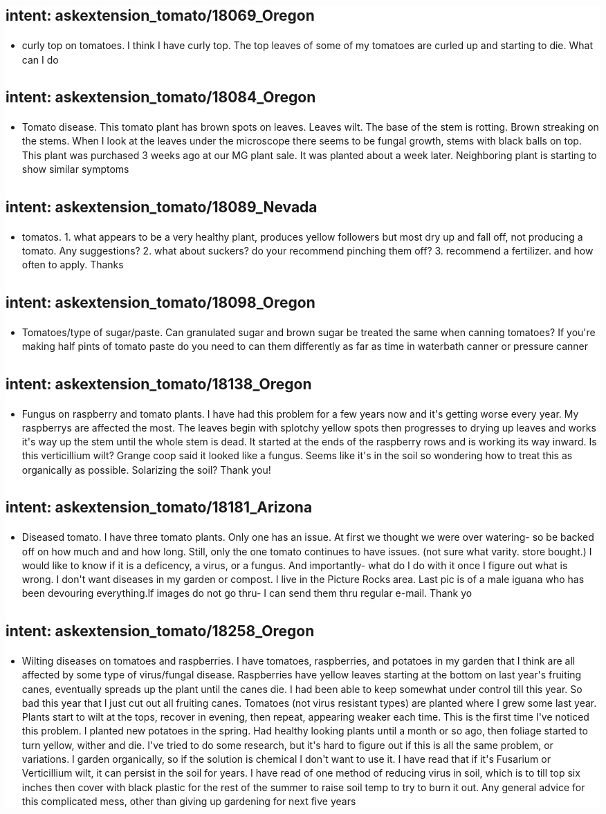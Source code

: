 ## intent: askextension_tomato/18069_Oregon
- curly top on tomatoes. I think I have curly top. The top leaves of some of my tomatoes are curled up and starting to die. What can I do

## intent: askextension_tomato/18084_Oregon
- Tomato disease. This tomato plant has brown spots on leaves. Leaves wilt. The base of the stem is rotting. Brown streaking on the stems. When I look at the leaves under the microscope there seems to be fungal growth, stems with black balls on top. This plant was purchased 3 weeks ago at our MG plant sale. It was planted about a week later. Neighboring plant is starting to show similar symptoms

## intent: askextension_tomato/18089_Nevada
- tomatos. 1. what appears to be a very healthy plant, produces yellow followers but most dry up and fall off, not producing a tomato.  Any suggestions? 2. what about suckers?  do your recommend pinching them off? 3. recommend a fertilizer.  and how often to apply.  Thanks

## intent: askextension_tomato/18098_Oregon
- Tomatoes/type of sugar/paste. Can granulated sugar and brown sugar be treated the same when canning tomatoes? If you're making half pints of tomato paste do you need to can them differently as far as time in waterbath canner or pressure canner

## intent: askextension_tomato/18138_Oregon
- Fungus on raspberry and tomato plants. I have had this problem for a few years now and it's getting worse every year. My raspberrys are affected the most. The leaves begin with splotchy yellow spots then progresses to drying up leaves and works it's way up the stem until the whole stem is dead. It started at the ends of the raspberry rows and is working its way inward. Is this verticillium wilt? Grange coop said it looked like a fungus. Seems like it's in the soil so wondering how to treat this as organically as possible. Solarizing the soil?  Thank you!

## intent: askextension_tomato/18181_Arizona
- Diseased tomato. I have three tomato plants. Only one has an issue. At first we thought we were over watering- so be backed off on how much and and how long. Still, only the one tomato continues to have issues. (not sure what varity. store bought.) I would like to know if it is a deficency, a virus, or a fungus. And importantly- what do I do with it once I figure out what is wrong. I don't want diseases in my garden or compost. I live in the Picture Rocks area. Last pic is of a male iguana who has been devouring everything.If images do not go thru- I can send them thru regular e-mail. Thank yo

## intent: askextension_tomato/18258_Oregon
- Wilting diseases on tomatoes and raspberries. I have tomatoes, raspberries, and potatoes in my garden that I think are all affected by some type of virus/fungal disease.  Raspberries have yellow leaves starting at the bottom on last year's fruiting canes, eventually spreads up the plant until the canes die. I had been able to keep somewhat under control till this year. So bad this year that I just cut out all fruiting canes.  Tomatoes (not virus resistant types) are planted where I grew some last year. Plants start to wilt at the tops, recover in evening, then repeat, appearing weaker each time. This is the first time I've noticed this problem. I planted new potatoes in the spring. Had healthy looking plants until a month or so ago, then foliage started to turn yellow, wither and die.  I've tried to do some research, but it's hard to figure out if this is all the same problem, or variations. I garden organically, so if the solution is chemical I don't want to use it. I have read that if it's Fusarium or Verticillium wilt, it can persist in the soil for years. I have read of one method of reducing virus in soil, which is to till top six inches then cover with black plastic for the rest of the summer to raise soil temp to try to burn it out.  Any general advice for this complicated mess, other than giving up gardening for next five years
